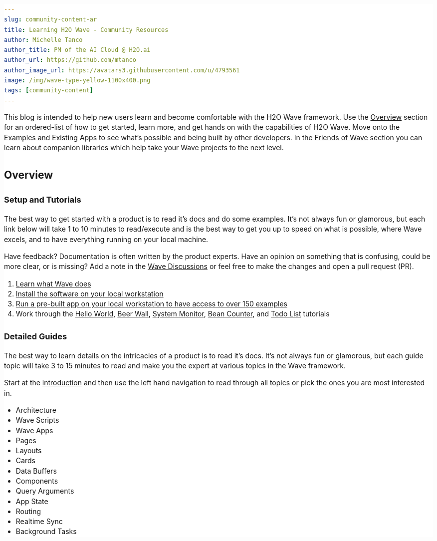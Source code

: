 ```yaml
---
slug: community-content-ar
title: Learning H2O Wave - Community Resources
author: Michelle Tanco
author_title: PM of the AI Cloud @ H2O.ai
author_url: https://github.com/mtanco
author_image_url: https://avatars3.githubusercontent.com/u/4793561
image: /img/wave-type-yellow-1100x400.png
tags: [community-content]
---
```


This blog is intended to help new users learn and become comfortable with the H2O Wave framework. Use the [Overview](#overview) section for an ordered-list of how to get started, learn more, and get hands on with the capabilities of H2O Wave. Move onto the [Examples and Existing Apps](#examples-and-existing-apps) to see what’s possible and being built by other developers. In the [Friends of Wave](#friends-of-wave) section you can learn about companion libraries which help take your Wave projects to the next level.



## Overview
### Setup and Tutorials

The best way to get started with a product is to read it’s docs and do some examples. It’s not always fun or glamorous, but each link below will take 1 to 10 minutes to read/execute and is the best way to get you up to speed on what is possible, where Wave excels, and to have everything running on your local machine.

Have feedback? Documentation is often written by the product experts. Have an opinion on something that is confusing, could be more clear, or is missing? Add a note in the [Wave Discussions](https://github.com/h2oai/wave/discussions) or feel free to make the changes and open a pull request (PR).

1.  [Learn what Wave does](https://wave.h2o.ai/docs/getting-started)
2.  [Install the software on your local workstation](https://wave.h2o.ai/docs/installation)
3.  [Run a pre-built app on your local workstation to have access to over 150 examples](https://wave.h2o.ai/docs/tour)
4.  Work through the [Hello World](https://wave.h2o.ai/docs/tutorial-hello), [Beer Wall](https://wave.h2o.ai/docs/tutorial-beer), [System Monitor](https://wave.h2o.ai/docs/tutorial-monitor), [Bean Counter](https://wave.h2o.ai/docs/tutorial-counter), and [Todo List](https://wave.h2o.ai/docs/tutorial-todo) tutorials
    

### Detailed Guides

The best way to learn details on the intricacies of a product is to read it’s docs. It’s not always fun or glamorous, but each guide topic will take 3 to 15 minutes to read and make you the expert at various topics in the Wave framework.

Start at the [introduction](https://wave.h2o.ai/docs/guide) and then use the left hand navigation to read through all topics or pick the ones you are most interested in.

-   Architecture
-   Wave Scripts
-   Wave Apps
-   Pages
-   Layouts
-   Cards
-   Data Buffers
-   Components
-   Query Arguments
-   App State
-   Routing
-   Realtime Sync
-   Background Tasks